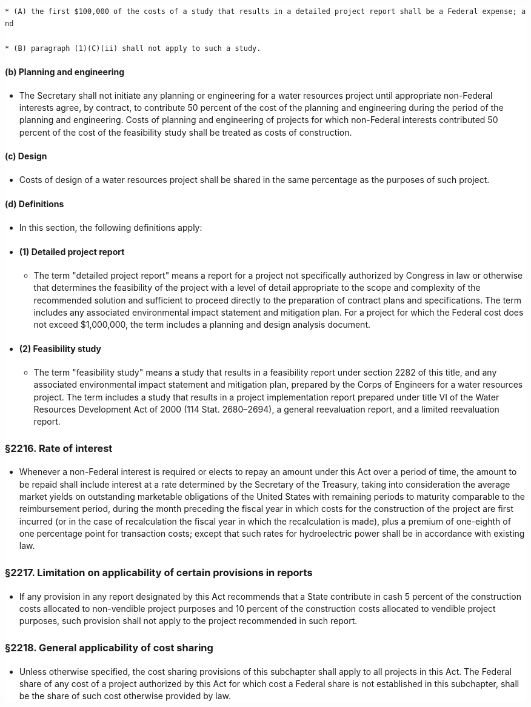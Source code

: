     * (A) the first $100,000 of the costs of a study that results in a detailed project report shall be a Federal expense; and

    * (B) paragraph (1)(C)(ii) shall not apply to such a study.

#### (b) Planning and engineering
* The Secretary shall not initiate any planning or engineering for a water resources project until appropriate non-Federal interests agree, by contract, to contribute 50 percent of the cost of the planning and engineering during the period of the planning and engineering. Costs of planning and engineering of projects for which non-Federal interests contributed 50 percent of the cost of the feasibility study shall be treated as costs of construction.

#### (c) Design
* Costs of design of a water resources project shall be shared in the same percentage as the purposes of such project.

#### (d) Definitions
* In this section, the following definitions apply:

* #### (1) Detailed project report
  * The term "detailed project report" means a report for a project not specifically authorized by Congress in law or otherwise that determines the feasibility of the project with a level of detail appropriate to the scope and complexity of the recommended solution and sufficient to proceed directly to the preparation of contract plans and specifications. The term includes any associated environmental impact statement and mitigation plan. For a project for which the Federal cost does not exceed $1,000,000, the term includes a planning and design analysis document.

* #### (2) Feasibility study
  * The term "feasibility study" means a study that results in a feasibility report under section 2282 of this title, and any associated environmental impact statement and mitigation plan, prepared by the Corps of Engineers for a water resources project. The term includes a study that results in a project implementation report prepared under title VI of the Water Resources Development Act of 2000 (114 Stat. 2680–2694), a general reevaluation report, and a limited reevaluation report.

### §2216. Rate of interest
* Whenever a non-Federal interest is required or elects to repay an amount under this Act over a period of time, the amount to be repaid shall include interest at a rate determined by the Secretary of the Treasury, taking into consideration the average market yields on outstanding marketable obligations of the United States with remaining periods to maturity comparable to the reimbursement period, during the month preceding the fiscal year in which costs for the construction of the project are first incurred (or in the case of recalculation the fiscal year in which the recalculation is made), plus a premium of one-eighth of one percentage point for transaction costs; except that such rates for hydroelectric power shall be in accordance with existing law.

### §2217. Limitation on applicability of certain provisions in reports
* If any provision in any report designated by this Act recommends that a State contribute in cash 5 percent of the construction costs allocated to non-vendible project purposes and 10 percent of the construction costs allocated to vendible project purposes, such provision shall not apply to the project recommended in such report.

### §2218. General applicability of cost sharing
* Unless otherwise specified, the cost sharing provisions of this subchapter shall apply to all projects in this Act. The Federal share of any cost of a project authorized by this Act for which cost a Federal share is not established in this subchapter, shall be the share of such cost otherwise provided by law.
